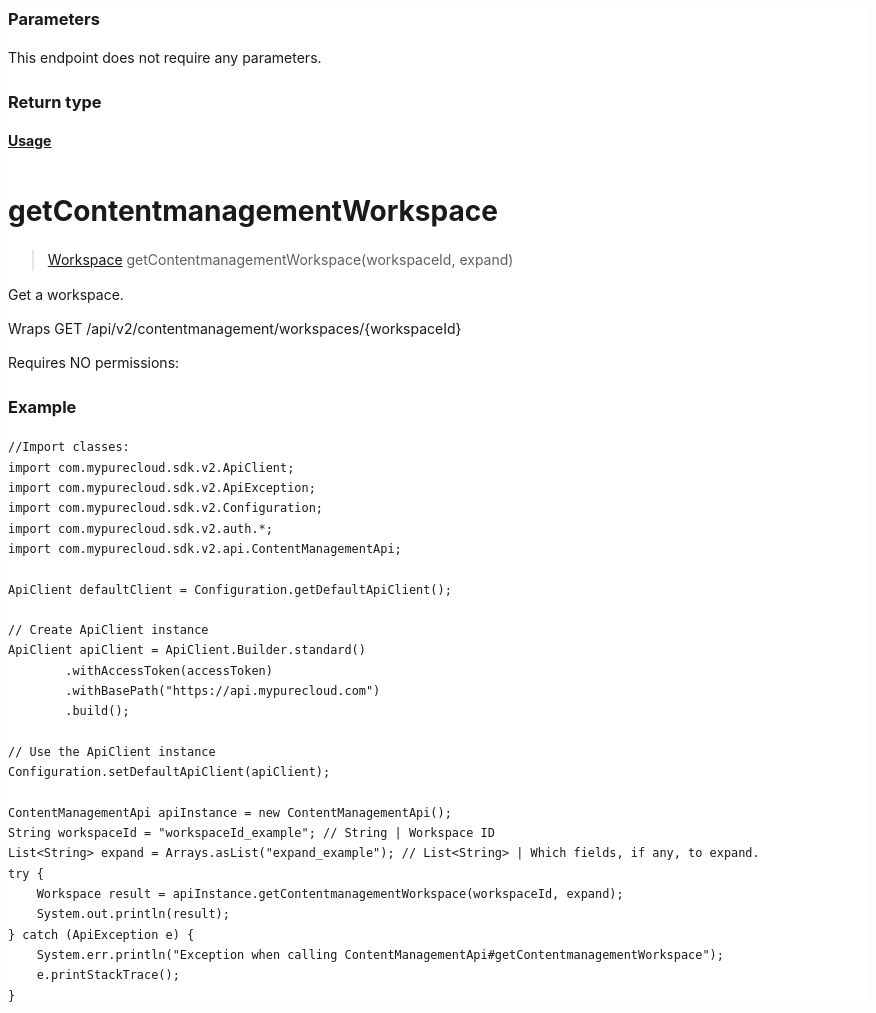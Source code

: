 ### Parameters

This endpoint does not require any parameters.

### Return type

[**Usage**](Usage.md)

<a name="getContentmanagementWorkspace"></a>

# **getContentmanagementWorkspace**

> [Workspace](Workspace.md) getContentmanagementWorkspace(workspaceId, expand)

Get a workspace.

Wraps GET /api/v2/contentmanagement/workspaces/{workspaceId}

Requires NO permissions:

### Example

```{"language":"java"}
//Import classes:
import com.mypurecloud.sdk.v2.ApiClient;
import com.mypurecloud.sdk.v2.ApiException;
import com.mypurecloud.sdk.v2.Configuration;
import com.mypurecloud.sdk.v2.auth.*;
import com.mypurecloud.sdk.v2.api.ContentManagementApi;

ApiClient defaultClient = Configuration.getDefaultApiClient();

// Create ApiClient instance
ApiClient apiClient = ApiClient.Builder.standard()
		.withAccessToken(accessToken)
		.withBasePath("https://api.mypurecloud.com")
		.build();

// Use the ApiClient instance
Configuration.setDefaultApiClient(apiClient);

ContentManagementApi apiInstance = new ContentManagementApi();
String workspaceId = "workspaceId_example"; // String | Workspace ID
List<String> expand = Arrays.asList("expand_example"); // List<String> | Which fields, if any, to expand.
try {
    Workspace result = apiInstance.getContentmanagementWorkspace(workspaceId, expand);
    System.out.println(result);
} catch (ApiException e) {
    System.err.println("Exception when calling ContentManagementApi#getContentmanagementWorkspace");
    e.printStackTrace();
}
```
